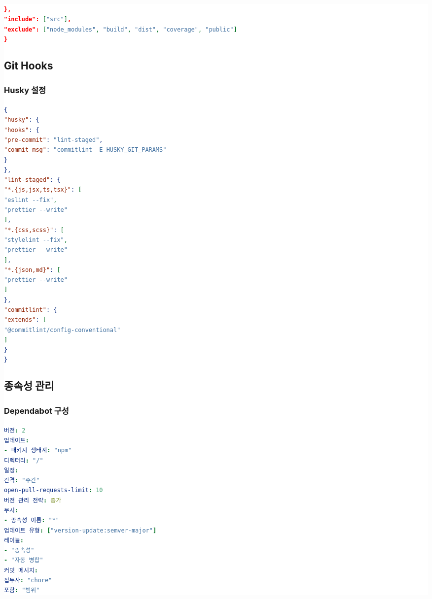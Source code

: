 ```json 
}, 
"include": ["src"], 
"exclude": ["node_modules", "build", "dist", "coverage", "public"] 
} 
``` 

## Git Hooks 

### Husky 설정 

```json 
{ 
"husky": { 
"hooks": { 
"pre-commit": "lint-staged", 
"commit-msg": "commitlint -E HUSKY_GIT_PARAMS" 
} 
}, 
"lint-staged": { 
"*.{js,jsx,ts,tsx}": [ 
"eslint --fix", 
"prettier --write" 
], 
"*.{css,scss}": [ 
"stylelint --fix", 
"prettier --write" 
], 
"*.{json,md}": [ 
"prettier --write" 
] 
}, 
"commitlint": { 
"extends": [ 
"@commitlint/config-conventional" 
] 
} 
} 
``` 

## 종속성 관리 

### Dependabot 구성 

```yaml 
버전: 2 
업데이트: 
- 패키지 생태계: "npm" 
디렉터리: "/" 
일정: 
간격: "주간" 
open-pull-requests-limit: 10 
버전 관리 전략: 증가 
무시: 
- 종속성 이름: "*" 
업데이트 유형: ["version-update:semver-major"] 
레이블: 
- "종속성" 
- "자동 병합" 
커밋 메시지: 
접두사: "chore" 
포함: "범위" 
``` 

